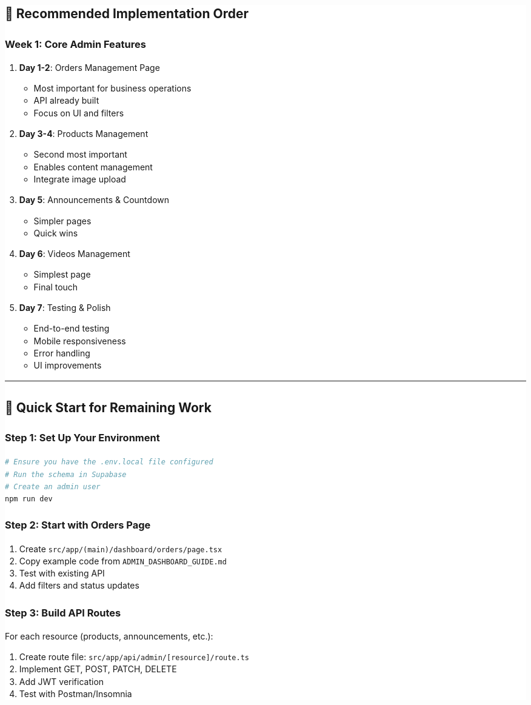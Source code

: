 ## 🎯 Recommended Implementation Order

### Week 1: Core Admin Features

1. **Day 1-2**: Orders Management Page
   - Most important for business operations
   - API already built
   - Focus on UI and filters

2. **Day 3-4**: Products Management
   - Second most important
   - Enables content management
   - Integrate image upload

3. **Day 5**: Announcements & Countdown
   - Simpler pages
   - Quick wins

4. **Day 6**: Videos Management
   - Simplest page
   - Final touch

5. **Day 7**: Testing & Polish
   - End-to-end testing
   - Mobile responsiveness
   - Error handling
   - UI improvements

---

## 🚀 Quick Start for Remaining Work

### Step 1: Set Up Your Environment

```bash
# Ensure you have the .env.local file configured
# Run the schema in Supabase
# Create an admin user
npm run dev
```

### Step 2: Start with Orders Page

1. Create `src/app/(main)/dashboard/orders/page.tsx`
2. Copy example code from `ADMIN_DASHBOARD_GUIDE.md`
3. Test with existing API
4. Add filters and status updates

### Step 3: Build API Routes

For each resource (products, announcements, etc.):

1. Create route file: `src/app/api/admin/[resource]/route.ts`
2. Implement GET, POST, PATCH, DELETE
3. Add JWT verification
4. Test with Postman/Insomnia
